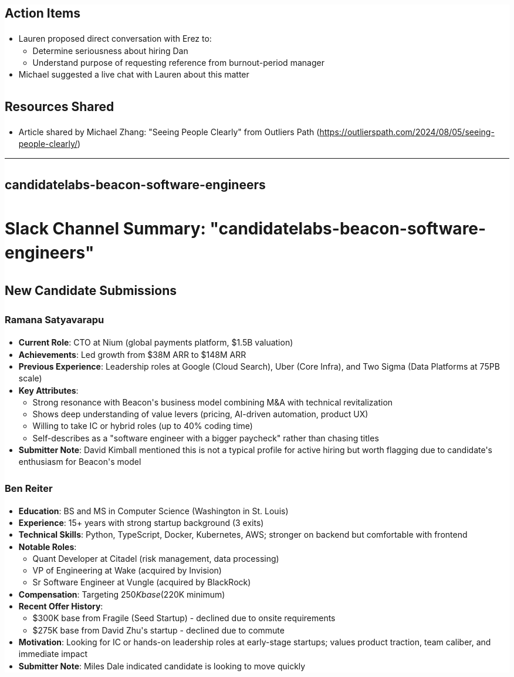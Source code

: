 ## Action Items
* Lauren proposed direct conversation with Erez to:
  - Determine seriousness about hiring Dan
  - Understand purpose of requesting reference from burnout-period manager
* Michael suggested a live chat with Lauren about this matter

## Resources Shared
* Article shared by Michael Zhang: "Seeing People Clearly" from Outliers Path (https://outlierspath.com/2024/08/05/seeing-people-clearly/)

---

## candidatelabs-beacon-software-engineers

# Slack Channel Summary: "candidatelabs-beacon-software-engineers"

## New Candidate Submissions

### Ramana Satyavarapu
- **Current Role**: CTO at Nium (global payments platform, $1.5B valuation)
- **Achievements**: Led growth from $38M ARR to $148M ARR
- **Previous Experience**: Leadership roles at Google (Cloud Search), Uber (Core Infra), and Two Sigma (Data Platforms at 75PB scale)
- **Key Attributes**:
  - Strong resonance with Beacon's business model combining M&A with technical revitalization
  - Shows deep understanding of value levers (pricing, AI-driven automation, product UX)
  - Willing to take IC or hybrid roles (up to 40% coding time)
  - Self-describes as a "software engineer with a bigger paycheck" rather than chasing titles
- **Submitter Note**: David Kimball mentioned this is not a typical profile for active hiring but worth flagging due to candidate's enthusiasm for Beacon's model

### Ben Reiter
- **Education**: BS and MS in Computer Science (Washington in St. Louis)
- **Experience**: 15+ years with strong startup background (3 exits)
- **Technical Skills**: Python, TypeScript, Docker, Kubernetes, AWS; stronger on backend but comfortable with frontend
- **Notable Roles**:
  - Quant Developer at Citadel (risk management, data processing)
  - VP of Engineering at Wake (acquired by Invision)
  - Sr Software Engineer at Vungle (acquired by BlackRock)
- **Compensation**: Targeting $250K base ($220K minimum)
- **Recent Offer History**:
  - $300K base from Fragile (Seed Startup) - declined due to onsite requirements
  - $275K base from David Zhu's startup - declined due to commute
- **Motivation**: Looking for IC or hands-on leadership roles at early-stage startups; values product traction, team caliber, and immediate impact
- **Submitter Note**: Miles Dale indicated candidate is looking to move quickly
